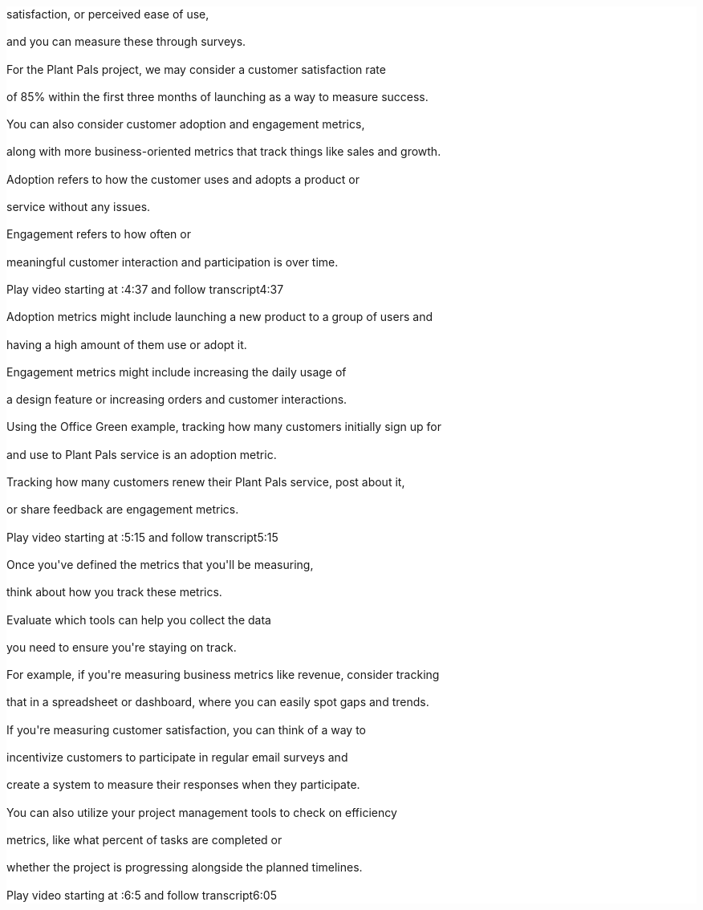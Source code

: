 satisfaction, or perceived ease of use, 

and you can measure these through surveys. 

For the Plant Pals project, we may consider a customer satisfaction rate 

of 85% within the first three months of launching as a way to measure success. 

You can also consider customer adoption and engagement metrics, 

along with more business-oriented metrics that track things like sales and growth. 

Adoption refers to how the customer uses and adopts a product or 

service without any issues. 

Engagement refers to how often or 

meaningful customer interaction and participation is over time. 

Play video starting at :4:37 and follow transcript4:37

Adoption metrics might include launching a new product to a group of users and 

having a high amount of them use or adopt it. 

Engagement metrics might include increasing the daily usage of 

a design feature or increasing orders and customer interactions. 

Using the Office Green example, tracking how many customers initially sign up for 

and use to Plant Pals service is an adoption metric. 

Tracking how many customers renew their Plant Pals service, post about it, 

or share feedback are engagement metrics. 

Play video starting at :5:15 and follow transcript5:15

Once you've defined the metrics that you'll be measuring, 

think about how you track these metrics. 

Evaluate which tools can help you collect the data 

you need to ensure you're staying on track. 

For example, if you're measuring business metrics like revenue, consider tracking 

that in a spreadsheet or dashboard, where you can easily spot gaps and trends. 

If you're measuring customer satisfaction, you can think of a way to 

incentivize customers to participate in regular email surveys and 

create a system to measure their responses when they participate. 

You can also utilize your project management tools to check on efficiency 

metrics, like what percent of tasks are completed or 

whether the project is progressing alongside the planned timelines. 

Play video starting at :6:5 and follow transcript6:05
